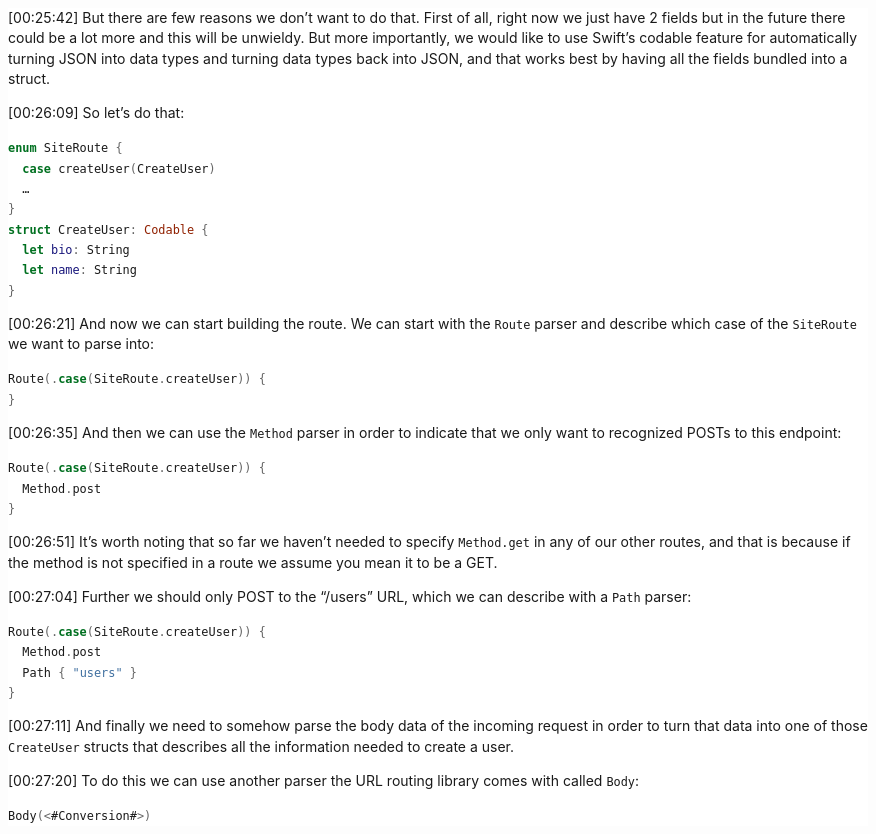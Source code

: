 [00:25:42] But there are few reasons we don’t want to do that. First of all, right now we just have 2 fields but in the future there could be a lot more and this will be unwieldy. But more importantly, we would like to use Swift’s codable feature for automatically turning JSON into data types and turning data types back into JSON, and that works best by having all the fields bundled into a struct.

[00:26:09] So let’s do that:

```swift
enum SiteRoute {
  case createUser(CreateUser)
  …
}
struct CreateUser: Codable {
  let bio: String
  let name: String
}
```

[00:26:21] And now we can start building the route. We can start with the `Route` parser and describe which case of the `SiteRoute` we want to parse into:

```swift
Route(.case(SiteRoute.createUser)) {
}
```

[00:26:35] And then we can use the `Method` parser in order to indicate that we only want to recognized POSTs to this endpoint:

```swift
Route(.case(SiteRoute.createUser)) {
  Method.post
}
```

[00:26:51] It’s worth noting that so far we haven’t needed to specify `Method.get` in any of our other routes, and that is because if the method is not specified in a route we assume you mean it to be a GET.

[00:27:04] Further we should only POST to the “/users” URL, which we can describe with a `Path` parser:

```swift
Route(.case(SiteRoute.createUser)) {
  Method.post
  Path { "users" }
}
```

[00:27:11] And finally we need to somehow parse the body data of the incoming request in order to turn that data into one of those `CreateUser` structs that describes all the information needed to create a user.

[00:27:20] To do this we can use another parser the URL routing library comes with called `Body`:

```swift
Body(<#Conversion#>)
```
